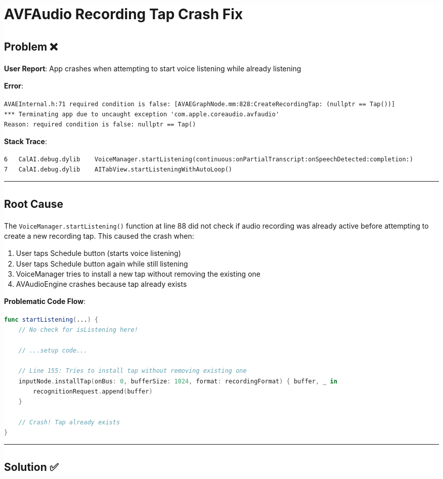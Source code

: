 # AVFAudio Recording Tap Crash Fix

## Problem ❌

**User Report**: App crashes when attempting to start voice listening while already listening

**Error**:
```
AVAEInternal.h:71 required condition is false: [AVAEGraphNode.mm:828:CreateRecordingTap: (nullptr == Tap())]
*** Terminating app due to uncaught exception 'com.apple.coreaudio.avfaudio'
Reason: required condition is false: nullptr == Tap()
```

**Stack Trace**:
```
6   CalAI.debug.dylib    VoiceManager.startListening(continuous:onPartialTranscript:onSpeechDetected:completion:)
7   CalAI.debug.dylib    AITabView.startListeningWithAutoLoop()
```

---

## Root Cause

The `VoiceManager.startListening()` function at line 88 did not check if audio recording was already active before attempting to create a new recording tap. This caused the crash when:

1. User taps Schedule button (starts voice listening)
2. User taps Schedule button again while still listening
3. VoiceManager tries to install a new tap without removing the existing one
4. AVAudioEngine crashes because tap already exists

**Problematic Code Flow**:
```swift
func startListening(...) {
    // No check for isListening here!

    // ...setup code...

    // Line 155: Tries to install tap without removing existing one
    inputNode.installTap(onBus: 0, bufferSize: 1024, format: recordingFormat) { buffer, _ in
        recognitionRequest.append(buffer)
    }

    // Crash! Tap already exists
}
```

---

## Solution ✅
